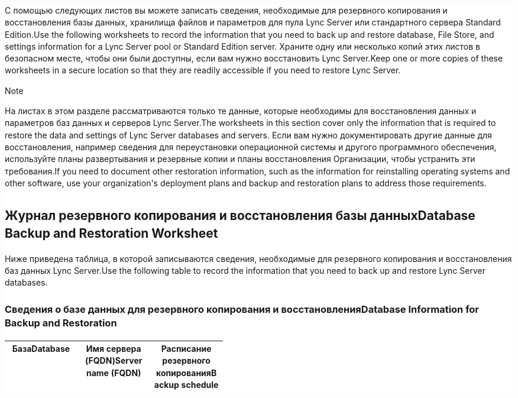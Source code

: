 <span data-ttu-id="ca5f5-108">С помощью следующих листов вы можете записать сведения, необходимые для резервного копирования и восстановления базы данных, хранилища файлов и параметров для пула Lync Server или стандартного сервера Standard Edition.</span><span class="sxs-lookup"><span data-stu-id="ca5f5-108">Use the following worksheets to record the information that you need to back up and restore database, File Store, and settings information for a Lync Server pool or Standard Edition server.</span></span> <span data-ttu-id="ca5f5-109">Храните одну или несколько копий этих листов в безопасном месте, чтобы они были доступны, если вам нужно восстановить Lync Server.</span><span class="sxs-lookup"><span data-stu-id="ca5f5-109">Keep one or more copies of these worksheets in a secure location so that they are readily accessible if you need to restore Lync Server.</span></span>

<div>


> [!NOTE]  
> <span data-ttu-id="ca5f5-110">На листах в этом разделе рассматриваются только те данные, которые необходимы для восстановления данных и параметров баз данных и серверов Lync Server.</span><span class="sxs-lookup"><span data-stu-id="ca5f5-110">The worksheets in this section cover only the information that is required to restore the data and settings of Lync Server databases and servers.</span></span> <span data-ttu-id="ca5f5-111">Если вам нужно документировать другие данные для восстановления, например сведения для переустановки операционной системы и другого программного обеспечения, используйте планы развертывания и резервные копии и планы восстановления Организации, чтобы устранить эти требования.</span><span class="sxs-lookup"><span data-stu-id="ca5f5-111">If you need to document other restoration information, such as the information for reinstalling operating systems and other software, use your organization's deployment plans and backup and restoration plans to address those requirements.</span></span>



</div>

<div>

## <a name="database-backup-and-restoration-worksheet"></a><span data-ttu-id="ca5f5-112">Журнал резервного копирования и восстановления базы данных</span><span class="sxs-lookup"><span data-stu-id="ca5f5-112">Database Backup and Restoration Worksheet</span></span>

<span data-ttu-id="ca5f5-113">Ниже приведена таблица, в которой записываются сведения, необходимые для резервного копирования и восстановления баз данных Lync Server.</span><span class="sxs-lookup"><span data-stu-id="ca5f5-113">Use the following table to record the information that you need to back up and restore Lync Server databases.</span></span>

### <a name="database-information-for-backup-and-restoration"></a><span data-ttu-id="ca5f5-114">Сведения о базе данных для резервного копирования и восстановления</span><span class="sxs-lookup"><span data-stu-id="ca5f5-114">Database Information for Backup and Restoration</span></span>

<table style="width:100%;">
<colgroup>
<col style="width: 14%" />
<col style="width: 14%" />
<col style="width: 14%" />
<col style="width: 14%" />
<col style="width: 14%" />
<col style="width: 14%" />
<col style="width: 14%" />
</colgroup>
<thead>
<tr class="header">
<th><span data-ttu-id="ca5f5-115">База</span><span class="sxs-lookup"><span data-stu-id="ca5f5-115">Database</span></span></th>
<th><span data-ttu-id="ca5f5-116">Имя сервера (FQDN)</span><span class="sxs-lookup"><span data-stu-id="ca5f5-116">Server name (FQDN)</span></span></th>
<th><span data-ttu-id="ca5f5-117">Расписание резервного копирования</span><span class="sxs-lookup"><span data-stu-id="ca5f5-117">Backup schedule</span></span></th>
